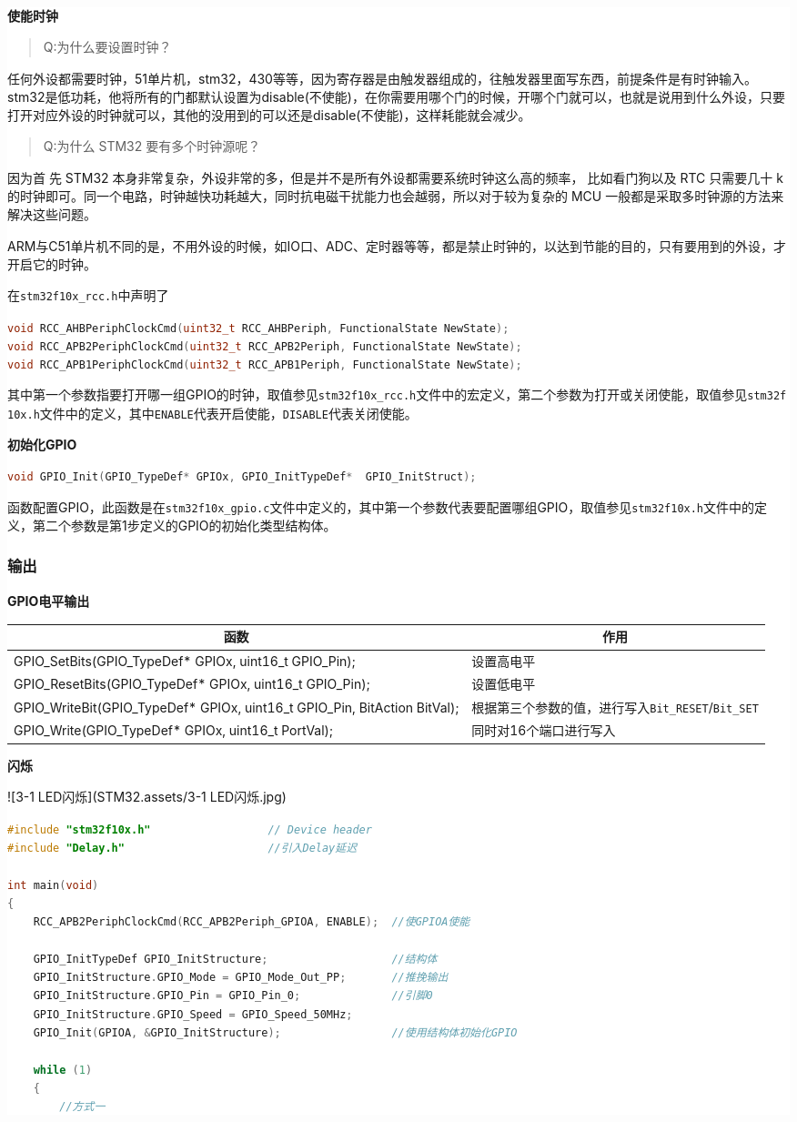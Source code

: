 

**使能时钟**

> Q:为什么要设置时钟？

任何外设都需要时钟，51单片机，stm32，430等等，因为寄存器是由触发器组成的，往触发器里面写东西，前提条件是有时钟输入。stm32是低功耗，他将所有的门都默认设置为disable(不使能)，在你需要用哪个门的时候，开哪个门就可以，也就是说用到什么外设，只要打开对应外设的时钟就可以，其他的没用到的可以还是disable(不使能)，这样耗能就会减少。

> Q:为什么 STM32 要有多个时钟源呢？

因为首 先 STM32 本身非常复杂，外设非常的多，但是并不是所有外设都需要系统时钟这么高的频率， 比如看门狗以及 RTC 只需要几十 k 的时钟即可。同一个电路，时钟越快功耗越大，同时抗电磁干扰能力也会越弱，所以对于较为复杂的 MCU 一般都是采取多时钟源的方法来解决这些问题。

ARM与C51单片机不同的是，不用外设的时候，如IO口、ADC、定时器等等，都是禁止时钟的，以达到节能的目的，只有要用到的外设，才开启它的时钟。

在`stm32f10x_rcc.h`中声明了

````c
void RCC_AHBPeriphClockCmd(uint32_t RCC_AHBPeriph, FunctionalState NewState);
void RCC_APB2PeriphClockCmd(uint32_t RCC_APB2Periph, FunctionalState NewState);
void RCC_APB1PeriphClockCmd(uint32_t RCC_APB1Periph, FunctionalState NewState);
````

其中第一个参数指要打开哪一组GPIO的时钟，取值参见`stm32f10x_rcc.h`文件中的宏定义，第二个参数为打开或关闭使能，取值参见`stm32f10x.h`文件中的定义，其中`ENABLE`代表开启使能，`DISABLE`代表关闭使能。



**初始化GPIO**

````c
void GPIO_Init(GPIO_TypeDef* GPIOx, GPIO_InitTypeDef*  GPIO_InitStruct);
````

函数配置GPIO，此函数是在`stm32f10x_gpio.c`文件中定义的，其中第一个参数代表要配置哪组GPIO，取值参见`stm32f10x.h`文件中的定义，第二个参数是第1步定义的GPIO的初始化类型结构体。

### 输出

**GPIO电平输出**

| 函数                                                         | 作用                                              |
| ------------------------------------------------------------ | ------------------------------------------------- |
| GPIO_SetBits(GPIO_TypeDef* GPIOx, uint16_t GPIO_Pin);        | 设置高电平                                        |
| GPIO_ResetBits(GPIO_TypeDef* GPIOx, uint16_t GPIO_Pin);      | 设置低电平                                        |
| GPIO_WriteBit(GPIO_TypeDef* GPIOx, uint16_t GPIO_Pin, BitAction BitVal); | 根据第三个参数的值，进行写入`Bit_RESET`/`Bit_SET` |
| GPIO_Write(GPIO_TypeDef* GPIOx, uint16_t PortVal);           | 同时对16个端口进行写入                            |

**闪烁**

![3-1 LED闪烁](STM32.assets/3-1 LED闪烁.jpg)

````c
#include "stm32f10x.h"                  // Device header
#include "Delay.h"                      //引入Delay延迟

int main(void)
{
	RCC_APB2PeriphClockCmd(RCC_APB2Periph_GPIOA, ENABLE);  //使GPIOA使能
	
	GPIO_InitTypeDef GPIO_InitStructure;                   //结构体
	GPIO_InitStructure.GPIO_Mode = GPIO_Mode_Out_PP;       //推挽输出
	GPIO_InitStructure.GPIO_Pin = GPIO_Pin_0;              //引脚0
	GPIO_InitStructure.GPIO_Speed = GPIO_Speed_50MHz;
	GPIO_Init(GPIOA, &GPIO_InitStructure);                 //使用结构体初始化GPIO
	
	while (1)
	{
        //方式一
````